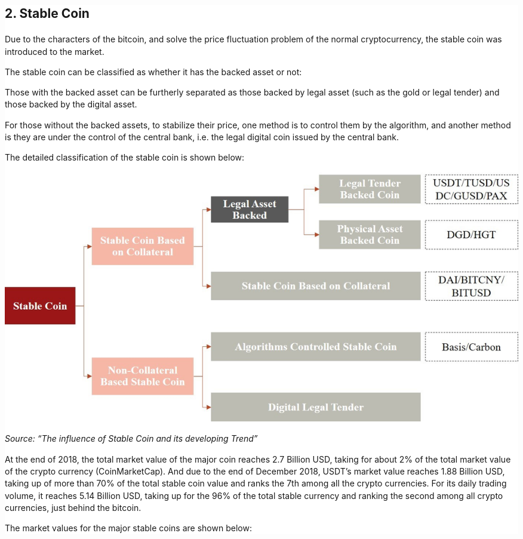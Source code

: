 
## **2. Stable Coin**

Due to the characters of the bitcoin, and solve the price fluctuation problem of the normal cryptocurrency, the stable coin was introduced to the market.

The stable coin can be classified as whether it has the backed asset or not:

Those with the backed asset can be furtherly separated as those backed by legal asset (such as the gold or legal tender) and those backed by the digital asset.

For those without the backed assets, to stabilize their price, one method is to control them by the algorithm, and another method is they are under the control of the central bank, i.e. the legal digital coin issued by the central bank.

The detailed classification of the stable coin is shown below:

![image](https://github.com/HaoboMa/PHBS_Blockchain_2018/blob/master/4.png)   

*Source: “The influence of Stable Coin and its developing Trend”*
 

At the end of 2018, the total market value of the major coin reaches 2.7 Billion USD, taking for about 2% of the total market value of the crypto currency (CoinMarketCap). And due to the end of December 2018, USDT’s market value reaches 1.88 Billion USD, taking up of more than 70% of the total stable coin value and ranks the 7th among all the crypto currencies. For its daily trading volume, it reaches 5.14 Billion USD, taking up for the 96% of the total stable currency and ranking the second among all crypto currencies, just behind the bitcoin.

The market values for the major stable coins are shown below:
